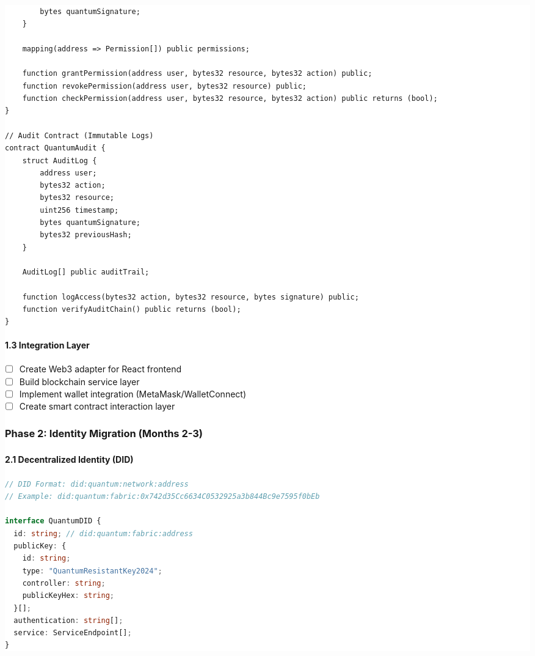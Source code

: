 ```solidity
        bytes quantumSignature;
    }
    
    mapping(address => Permission[]) public permissions;
    
    function grantPermission(address user, bytes32 resource, bytes32 action) public;
    function revokePermission(address user, bytes32 resource) public;
    function checkPermission(address user, bytes32 resource, bytes32 action) public returns (bool);
}

// Audit Contract (Immutable Logs)
contract QuantumAudit {
    struct AuditLog {
        address user;
        bytes32 action;
        bytes32 resource;
        uint256 timestamp;
        bytes quantumSignature;
        bytes32 previousHash;
    }
    
    AuditLog[] public auditTrail;
    
    function logAccess(bytes32 action, bytes32 resource, bytes signature) public;
    function verifyAuditChain() public returns (bool);
}
```

#### 1.3 Integration Layer
- [ ] Create Web3 adapter for React frontend
- [ ] Build blockchain service layer
- [ ] Implement wallet integration (MetaMask/WalletConnect)
- [ ] Create smart contract interaction layer

### Phase 2: Identity Migration (Months 2-3)

#### 2.1 Decentralized Identity (DID)
```typescript
// DID Format: did:quantum:network:address
// Example: did:quantum:fabric:0x742d35Cc6634C0532925a3b844Bc9e7595f0bEb

interface QuantumDID {
  id: string; // did:quantum:fabric:address
  publicKey: {
    id: string;
    type: "QuantumResistantKey2024";
    controller: string;
    publicKeyHex: string;
  }[];
  authentication: string[];
  service: ServiceEndpoint[];
}
```
